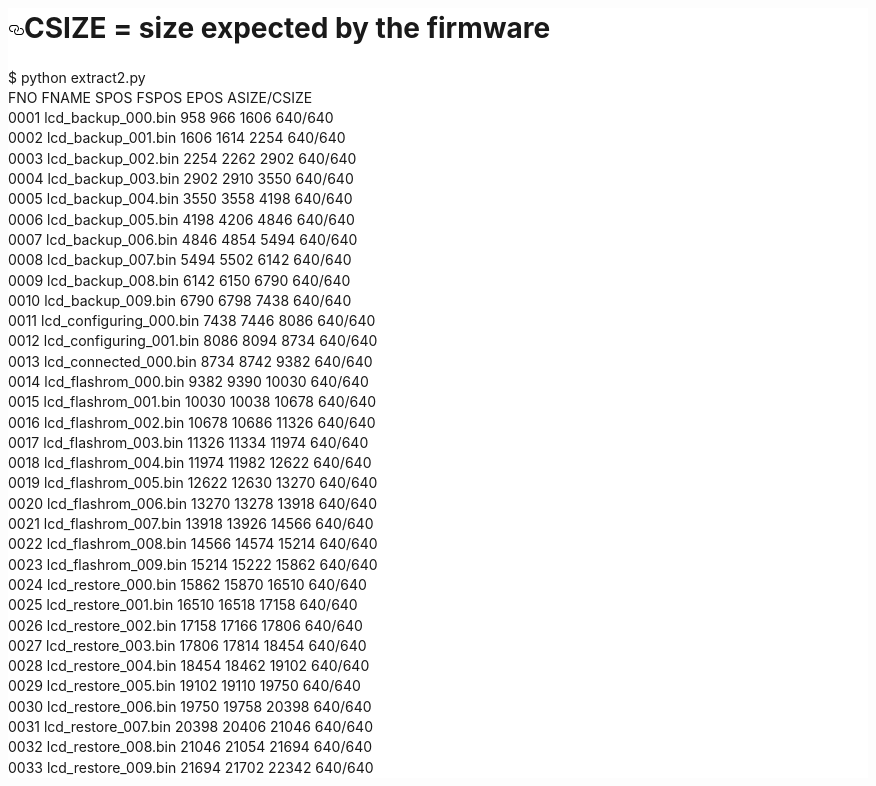 <h1><a id="user-content-csize--size-expected-by-the-firmware" class="anchor" aria-hidden="true" href="#csize--size-expected-by-the-firmware"><svg class="octicon octicon-link" viewBox="0 0 16 16" version="1.1" width="16" height="16" aria-hidden="true"><path fill-rule="evenodd" d="M4 9h1v1H4c-1.5 0-3-1.69-3-3.5S2.55 3 4 3h4c1.45 0 3 1.69 3 3.5 0 1.41-.91 2.72-2 3.25V8.59c.58-.45 1-1.27 1-2.09C10 5.22 8.98 4 8 4H4c-.98 0-2 1.22-2 2.5S3 9 4 9zm9-3h-1v1h1c1 0 2 1.22 2 2.5S13.98 12 13 12H9c-.98 0-2-1.22-2-2.5 0-.83.42-1.64 1-2.09V6.25c-1.09.53-2 1.84-2 3.25C6 11.31 7.55 13 9 13h4c1.45 0 3-1.69 3-3.5S14.5 6 13 6z"></path></svg></a>CSIZE = size expected by the firmware</h1>
<p>$ python extract2.py<br>
FNO FNAME SPOS FSPOS EPOS ASIZE/CSIZE<br>
0001 lcd_backup_000.bin 958 966 1606 640/640<br>
0002 lcd_backup_001.bin 1606 1614 2254 640/640<br>
0003 lcd_backup_002.bin 2254 2262 2902 640/640<br>
0004 lcd_backup_003.bin 2902 2910 3550 640/640<br>
0005 lcd_backup_004.bin 3550 3558 4198 640/640<br>
0006 lcd_backup_005.bin 4198 4206 4846 640/640<br>
0007 lcd_backup_006.bin 4846 4854 5494 640/640<br>
0008 lcd_backup_007.bin 5494 5502 6142 640/640<br>
0009 lcd_backup_008.bin 6142 6150 6790 640/640<br>
0010 lcd_backup_009.bin 6790 6798 7438 640/640<br>
0011 lcd_configuring_000.bin 7438 7446 8086 640/640<br>
0012 lcd_configuring_001.bin 8086 8094 8734 640/640<br>
0013 lcd_connected_000.bin 8734 8742 9382 640/640<br>
0014 lcd_flashrom_000.bin 9382 9390 10030 640/640<br>
0015 lcd_flashrom_001.bin 10030 10038 10678 640/640<br>
0016 lcd_flashrom_002.bin 10678 10686 11326 640/640<br>
0017 lcd_flashrom_003.bin 11326 11334 11974 640/640<br>
0018 lcd_flashrom_004.bin 11974 11982 12622 640/640<br>
0019 lcd_flashrom_005.bin 12622 12630 13270 640/640<br>
0020 lcd_flashrom_006.bin 13270 13278 13918 640/640<br>
0021 lcd_flashrom_007.bin 13918 13926 14566 640/640<br>
0022 lcd_flashrom_008.bin 14566 14574 15214 640/640<br>
0023 lcd_flashrom_009.bin 15214 15222 15862 640/640<br>
0024 lcd_restore_000.bin 15862 15870 16510 640/640<br>
0025 lcd_restore_001.bin 16510 16518 17158 640/640<br>
0026 lcd_restore_002.bin 17158 17166 17806 640/640<br>
0027 lcd_restore_003.bin 17806 17814 18454 640/640<br>
0028 lcd_restore_004.bin 18454 18462 19102 640/640<br>
0029 lcd_restore_005.bin 19102 19110 19750 640/640<br>
0030 lcd_restore_006.bin 19750 19758 20398 640/640<br>
0031 lcd_restore_007.bin 20398 20406 21046 640/640<br>
0032 lcd_restore_008.bin 21046 21054 21694 640/640<br>
0033 lcd_restore_009.bin 21694 21702 22342 640/640<br>
